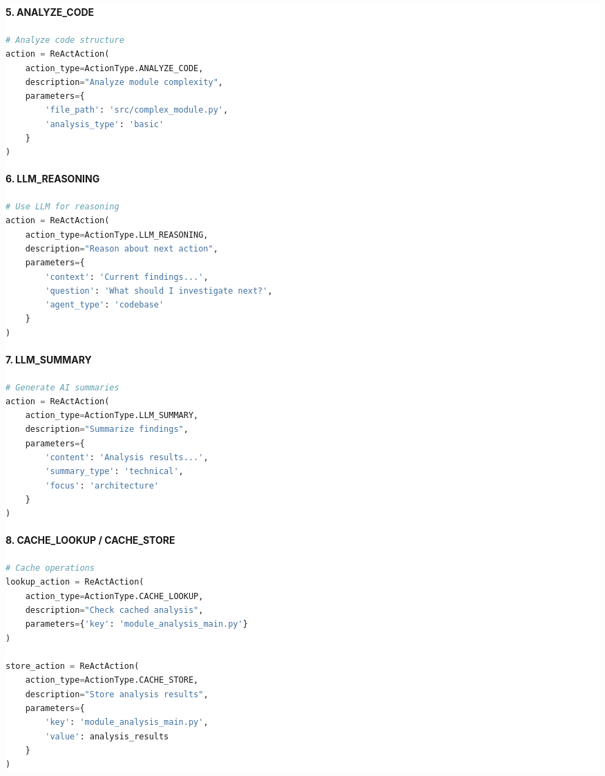 #### 5. ANALYZE_CODE
```python
# Analyze code structure
action = ReActAction(
    action_type=ActionType.ANALYZE_CODE,
    description="Analyze module complexity",
    parameters={
        'file_path': 'src/complex_module.py',
        'analysis_type': 'basic'
    }
)
```

#### 6. LLM_REASONING
```python
# Use LLM for reasoning
action = ReActAction(
    action_type=ActionType.LLM_REASONING,
    description="Reason about next action",
    parameters={
        'context': 'Current findings...',
        'question': 'What should I investigate next?',
        'agent_type': 'codebase'
    }
)
```

#### 7. LLM_SUMMARY
```python
# Generate AI summaries
action = ReActAction(
    action_type=ActionType.LLM_SUMMARY,
    description="Summarize findings",
    parameters={
        'content': 'Analysis results...',
        'summary_type': 'technical',
        'focus': 'architecture'
    }
)
```

#### 8. CACHE_LOOKUP / CACHE_STORE
```python
# Cache operations
lookup_action = ReActAction(
    action_type=ActionType.CACHE_LOOKUP,
    description="Check cached analysis",
    parameters={'key': 'module_analysis_main.py'}
)

store_action = ReActAction(
    action_type=ActionType.CACHE_STORE,
    description="Store analysis results",
    parameters={
        'key': 'module_analysis_main.py',
        'value': analysis_results
    }
)
```
